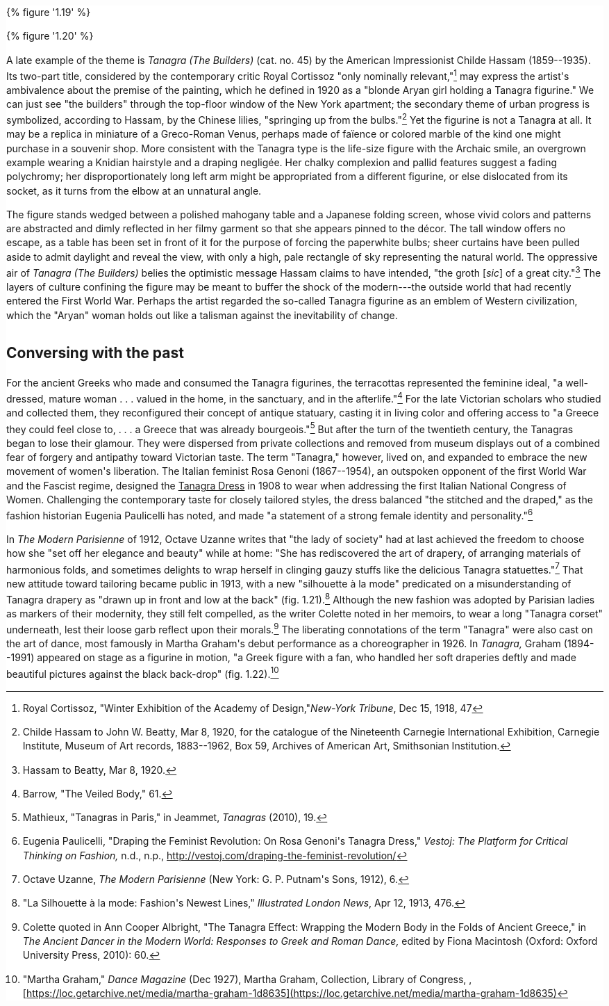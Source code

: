 {% figure '1.19' %}

{% figure '1.20' %}

A late example of the theme is *Tanagra (The Builders)* (cat. no. 45) by the American Impressionist Childe Hassam (1859--1935). Its two-part title, considered by the contemporary critic Royal Cortissoz "only nominally relevant,"[^147] may express the artist's ambivalence about the premise of the painting, which he defined in 1920 as a "blonde Aryan girl holding a Tanagra figurine." We can just see "the builders" through the top-floor window of the New York apartment; the secondary theme of urban progress is symbolized, according to Hassam, by the Chinese lilies, "springing up from the bulbs."[^148] Yet the figurine is not a Tanagra at all. It may be a replica in miniature of a Greco-Roman Venus, perhaps made of faïence or colored marble of the kind one might purchase in a souvenir shop. More consistent with the Tanagra type is the life-size figure with the Archaic smile, an overgrown example wearing a Knidian hairstyle and a draping negligée. Her chalky complexion and pallid features suggest a fading polychromy; her disproportionately long left arm might be appropriated from a different figurine, or else dislocated from its socket, as it turns from the elbow at an unnatural angle.

The figure stands wedged between a polished mahogany table and a Japanese folding screen, whose vivid colors and patterns are abstracted and dimly reflected in her filmy garment so that she appears pinned to the décor. The tall window offers no escape, as a table has been set in front of it for the purpose of forcing the paperwhite bulbs; sheer curtains have been pulled aside to admit daylight and reveal the view, with only a high, pale rectangle of sky representing the natural world. The oppressive air of *Tanagra (The Builders)* belies the optimistic message Hassam claims to have intended, "the groth \[*sic*\] of a great city."[^149] The layers of culture confining the figure may be meant to buffer the shock of the modern---the outside world that had recently entered the First World War. Perhaps the artist regarded the so-called Tanagra figurine as an emblem of Western civilization, which the "Aryan" woman holds out like a talisman against the inevitability of change.

## Conversing with the past

For the ancient Greeks who made and consumed the Tanagra figurines, the terracottas represented the feminine ideal, "a well-dressed, mature woman . . . valued in the home, in the sanctuary, and in the afterlife."[^150] For the late Victorian scholars who studied and collected them, they reconfigured their concept of antique statuary, casting it in living color and offering access to "a Greece they could feel close to, . . . a Greece that was already bourgeois."[^151] But after the turn of the twentieth century, the Tanagras began to lose their glamour. They were dispersed from private collections and removed from museum displays out of a combined fear of forgery and antipathy toward Victorian taste. The term "Tanagra," however, lived on, and expanded to embrace the new movement of women's liberation. The Italian feminist Rosa Genoni (1867--1954), an outspoken opponent of the first World War and the Fascist regime, designed the [Tanagra Dress](http://vestoj.com/app/uploads/2017/11/BorelliTanagraGenonicopy.jpg) in 1908 to wear when addressing the first Italian National Congress of Women. Challenging the contemporary taste for closely tailored styles, the dress balanced "the stitched and the draped," as the fashion historian Eugenia Paulicelli has noted, and made "a statement of a strong female identity and personality."[^152]

In *The Modern Parisienne* of 1912, Octave Uzanne writes that "the lady of society" had at last achieved the freedom to choose how she "set off her elegance and beauty" while at home: "She has rediscovered the art of drapery, of arranging materials of harmonious folds, and sometimes delights to wrap herself in clinging gauzy stuffs like the delicious Tanagra statuettes."[^153] That new attitude toward tailoring became public in 1913, with a new "silhouette à la mode" predicated on a misunderstanding of Tanagra drapery as "drawn up in front and low at the back" (fig. 1.21).[^154] Although the new fashion was adopted by Parisian ladies as markers of their modernity, they still felt compelled, as the writer Colette noted in her memoirs, to wear a long "Tanagra corset" underneath, lest their loose garb reflect upon their morals.[^155] The liberating connotations of the term "Tanagra" were also cast on the art of dance, most famously in Martha Graham's debut performance as a choreographer in 1926. In *Tanagra,* Graham (1894--1991) appeared on stage as a figurine in motion, "a Greek figure with a fan, who handled her soft draperies deftly and made beautiful pictures against the black back-drop" (fig. 1.22).[^156]


[^1]: Frederic Vors, "The Tanagra Figurines," *New-York Tribune,* 27 Oct 1879, 5. The epigraph is from Reynold Higgins, "The Discovery of Tanagra Statuettes," *Apollo* 71 (1962): 592.
[^2]: Marcus B. Huish, "Tanagra Terra-cottas," *Studio* 14 (15 Jul 1898): 99.
[^3]: Néguine Mathieux, "Tanagras in Paris: a bourgeois dream," in Violaine Jeammet, ed., *Tanagras: Figurines for Life & Eternity: The Musée du Louvre's Collection of Greek Figurines* (Valencia, Spain: Fundación Bancaja, 2010), 17.
[^4]: Henri Houssay, "Deux Figurines de la nécropole de Tanagra," in J. de Witte and François Lenormant, ed., *Gazette archéologique: Recueil de Monuments pour server a la connaissance et a l'histoire de l'art antique* 2 (1876), 73.
[^5]: Charles de Kay, "A Side Light on Greek Art: Some of the Newly Discovered Terra Cottas," *Century Illustrated Magazine* 39, 4 (Feb 1890): 560.
[^6]: C.A. Hutton, *Greek Terracotta Statuettes* (New York: The Macmillan Co., 1899), 44.
[^7]: Higgins, "Discovery of Tanagra," 589; Marcus B. Huish, *Greek terra-cotta statuettes: their origin, evolution, and uses* (London: John Murray, 1900), 100. See for example J. P. Mahaffy, *Greek Pictures: Drawn with Pen and Pencil* (London: The Religious Tract Society, 1890), 111: "We must not therefore accept the jibes of the witty Athenians, in whose assumed contempt of the Bœotians, there lay the same suspicion of conscious inferiority that lies in the Irish ridicule of English stolidity."
[^8]: Olivier Rayet, "Les Figurines de Tanagra au Musée du Louvre," in three parts, *Gazette des Beaux-Arts,* second series, 11 (1875): 57.
[^9]: Hutton, *Greek Terracotta Statuettes,* 49; R.R.R. Smith, "Goddesses and Women," in *Hellenistic Sculpture: A Handbook* (London: Thames & Hudson, 1991), 84.
[^10]: "Fine Arts. The Tanagrine Figures," *Athenaeum,* 19 Nov 1892, 708.
[^11]: Mary F. Curtis, *Tanagra Figurines* (Boston: Houghton, Osgood and Co., 1879), 36.
[^12]: "Tanagra," *Academy,* 9 Dec 1899, 667; Jaimee P. Uhlenbrock, "History, Trade, and the Terracottas," *Gifts to the Goddesses: Cyrene's Sanctuary of Demeter and Persephone* 34, nos. 1--2 (1992): 20.
[^13]: Huish, *Greek terra-cotta statuettes,* 4.
[^14]: Wilhelm Fröhner, *Catalogue of Objects of Greek Ceramic Art exhibited in 1888* (London: Burlington Fine Arts Club, 1888), 64.
[^15]: Violaine Jeammet, "The clothes worn by Tanagra figurines: a question of fashion or ritual?" in Jeammet, *Tanagras* (2010)*,* 135.
[^16]: "Greek Terra-Cottas from Tanagra and Elsewhere," *Scribner's Monthly* 21, no. 6 (Apr 1881): 911.
[^17]: Hutton, *Greek Terracotta Statuettes,* 1899, 44; "The Tanagra Statuettes," *The Art Journal,* 5 (1879): 379.
[^18]: Rosemary Barrow, "The Veiled Body: Tanagra Statuette," in *Gender, Identity and the Body in Greek and Roman Sculpture,* prepared for publication by M. Silk (Cambridge: Cambridge University Press, 2018): 51; Olivier Rayet, from *Monuments de l'art antique,* quoted in "Greek Terra-Cottas from Tanagra and Elsewhere," *Scribner's Monthly* 21, no. 6 (Apr 1881): 915.
[^19]: Sheila Dillon, "Case Study III: Hellenistic Tanagra Figurines," in *A Companion to Women in the Ancient World,* edited by Sharon L. James and Sheila Dillon (John Wiley & Sons, 2012), 233; Malcolm Bell III, "Tanagras and the Idea of Type," *Harvard University Art Museums Bulletin* 1, no. 3 (Spring 1993): 41, presenting the research of Dorothy Burr Thompson.
[^20]: "Greek Terra-Cottas from Tanagra and Elsewhere," *Scribner's Monthly* 21, no. 6 (Apr 1881): 926.
[^21]: See A. Muller, "Artisans, techniques de production et diffusion: le cas de la coroplathie," in *L'artisanat en Grèce ancienne: les productions, les diffusions. Actes du colloque de Lyon, Maison de l'Orient Méditerranéen, 10-11 décembre 1998,* edited by F. Blondé and A. Muller (Villeneuve d'Ascq: Université Charles de Gaulle -- Lille 3, 2000) (with thanks to Andrew Farinholt Ward).
[^22]: "The Tanagra Statuettes," *Art Journal* 5 (1879): 380
[^23]: For an example, see "[The Painted Lady: Examining Ancient Pigment on Ancient Greek Terracotta figure in the Michael C. Carlos Museum,](https://storymaps.arcgis.com/stories/a87a228d01c8459295bd2eb4d5513f04)" by Jada Chambers, Tyler Holman, and Bobby Wendt, 26 Nov 2022.
[^24]: Fröhner, *Catalogue of Objects,* 65.
[^25]: Arthur Muller, "The Technique of Tanagra coroplasts. From local craft to 'global industry,'" in Jeammet, *Tanagras* (2010), 101.
[^26]: Bell, "Tanagras and the Idea of Type," 50. *Perhaps embed a link to the video in the text.*
[^27]: On venting the figurines, see Allen, "Made of Earth, Adorned with Beauty," xxx.
[^28]: Uhlenbrock, "History, Trade, and the Terracottas," 20.
[^29]: Huish, *Greek terra-cotta Statuettes*, 1.
[^30]: Fröhner, *Catalogue of Objects*, 65; Lucilla Burn, "Terracottas," in *A Companion to Greek Art*, edited by Tyler Jo Smith and Dimitris Plantzos (Hoboken: John Wiley & Sons, 2012), 225.
[^31]: Brigitte Bourgeois, "Arts and Crafts of Colour on the Louvre Tanagra Figurines," in Jeammet, *Tanagras* (2010), 239.
[^32]: Fröhner, *Catalogue of Objects,* 65; Oscar Wilde, *An Ideal Husband,* 1893; reprint The Project Gutenberg, [https://gutenberg.org/cache/epub/885/pg885-images.html](https://gutenberg.org/cache/epub/885/pg885-images.html)
[^33]: "Greece," in M. A. Racinet, *Le Costume Historique* (Paris: Librairie de Firmin-Didot et Cie., 1888), no. 24, 2:52; Rayet, "Les Figurines de Tanagra" (1875), 61.
[^34]: Dillon, "Case Study III: Hellenistic Tanagra Figurines," 233.
[^35]: Henri Houssay, "Deux Figurines" (1876), 73.
[^36]: On the polychromy of Tanagas, see Violaine Jeammet, Céline Knecht, Sandrine Pagès-Camagna, "The polychrome decoration on Hellenistic terracottas: figurines from Tanagra and Myrina in the collection of the Musée du Louvre," in Jeammet, *Tanagras* (2010), 245--49.
[^37]: Henri Houssay, "Deux Figurines" (1876), 73; Edmond Pottier, *Les statuettes de terre cuite dans l'antiquité* (Paris, 1890), 254, quoted in Reynold Higgins, *Tanagra and the Figurines* (Princeton: Princeton University Press, 1986), 119.
[^38]: Vors, "The Tanagra Figurines" (1879), 5.
[^39]: "Greek Terra-Cottas from Tanagra and Elsewhere," *Scribner's Monthly* 21, no. 6 (Apr 1881): 925--26; Hutton, *Greek Terracotta Statuettes,* 44; "The Tanagra Statuettes," *Art Journal* 5 (1879): 380.
[^40]: \[Rupert Hughes\] "The Field of Art," *Scribner's Magazine* 19 (Jan 1896): 126.
[^41]: "Art Notes," *New York Times*, May 19, 1890, 4.
[^42]: Sarah J. Lippert, "Jean-Léon Gérôme and Polychrome Sculpture: Reconstructing the Artist's Hierarchy of the Arts," *Dix-Neuf* 18, no. 1 (Apr 2014): 107.
[^43]: Brigitte Bourgeois, "Art and Crafts of Colour on the Louvre Tanagra Figurines," in Jeammet, *Tanagras* (2010), 238; "Fine Arts. *La Collection Spitzer*," *Athenaeum*, Nov 1, 1890, 591.
[^44]: "Ancient Art," *New York Times*, Nov 19, 1880, 3; Olivier Rayet, *Monuments de l'art antique*, 2 vols. (Paris: A. Quantin, 1884). The terracottas are reproduced and discussed in vol. 2, *Sculpture Grecque, Seconde Moitie du IV Siecle IIe et IIIe Siecles Sculpture Romaine, Terres Cuites.*
[^45]: "Tanagra Figurines," *American Architect and Building News*, Oct 25, 1879,131.
[^46]: L. Huezey, "Terres cuites du musée du Louvre," *Le Magasin Pittoresque* 45 (1877): 382, quoted in Edouard Papet, "De l'objet archéologique aux babioles de luxe," in Violane Jeammet, ed., *Tanagra: Mythe et archéologie* (Paris: Musée du Louvre, 2003), 43.
[^47]: Huish, "Tanagra Terra-cottas" (1898), 103.
[^48]: "Greek Terra-Cottas from Tanagra and Elsewhere," *Scribner's Monthly* 21, no. 6 (Apr 1881): 926
[^49]: "Tanagra Figurines," *American Architect and Building News*, Oct 25, 1879, 131--2.
[^50]: A. S. Murray, "Fine Art," *Academy*, Mar 2, 1878, 194
[^51]: "Greek Art at the Burlington Fine Arts Club," *Illustrated London News,* June 23, 1888, 692.
[^52]: "Art Notes," *Illustrated London News,* Oc.t 24, 1891, 546.
[^53]: "University Intelligence," *The Times*, Jun 19, 1882, 6; A. S. Murray in Hutton, *Greek Terracotta Statuettes,* vii.
[^54]: "Miss Curtis's 'Tanagra Figurines,'" *Scribner's* 21, no. 6 (Apr 1881), 958.
[^55]: Huish, *Greek terra-cotta statuettes,* 1--2.
[^56]: "History in Terra Cotta," *Harper's Bazaar*, reprinted in *Current Literature* 14, no. 1 (Sep 1893): 77; Hutton, *Greek Terra-cotta Statuettes*, 45.
[^57]: John Pentland Mahaffy, *Rambles and Studies in Greece* (London: Macmillan and Co., 1876), 54.
[^58]: Burn, "Terracottas," 226; Barrow, "The Veiled Body," 61.
[^59]: Huish, *Greek terra-cotta statuettes*, 5.
[^60]: Murray, "Fine Art," (1878), 194.
[^61]: Rayet, "Les figurines de Tanagra" (1875), 65.
[^62]: Curtis, *Tanagra Figurines,* 40, 20, and 22.
[^63]: Mahaffy, *Rambles and Studies*, 55; Vors, "The Tanagra Figurines," (1879), 5; Rayet, "Les Figurines de Tanagra," (1875): 68.
[^64]: "Tanagra Figurines," *American Architect and Building News*, Oct 25, 1879, 131.
[^65]: Daniel Grapler, "Tanagras as funeral offerings: the example of Tarentum," in Jeammet, *Tanagras* (2010), 219. See also *Tanagréenes d'Alexandrie: figurines en terre cuite hellénistiques des necropolis orientales* (Alexandria 2007) (with thanks to Andrew F. Ward).
[^66]: Barrow, "The Veiled Body," 61.
[^67]: Murray, "Fine Art," (1878), 194.
[^68]: Burn, "Terracottas," 231--32.
[^69]: de Kay, "Side Light on Greek Art" (1890), 554 and 557.
[^70]: "Tanagra Figurines," *American Architect and Building News,* 25 Oct 1879, 131: de Kay, "Side Light on Greek Art" (1890), 554.
[^71]: Murray, "Fine Art" (1878), 194.
[^72]: The "Jongleuse" \[Juggler\] is discussed in Olivier Rayet, "Exposition Universelle. L'Art Grec au Trocadéro," *Gazette des Beaux-Arts*, second series, 18 (1878): 358 (and reproduced on p. 359). The *Athenaeum* mentions "the nude female getting through a large ring" in a description of the Lécuyer collection ("Fine Arts," *Athenaeum*, Jun 8, 1878, 739). Edouard Papet identifies the object as "a famous fake" in Jeammet, *Tanagra* (2003), 50.
[^73]: See Ruth Allen's essay for further discussion.
[^74]: Hutton, *Greek Terra-cotta Statuettes*, 45.
[^75]: "Greek," in Racinet, *Le Costume Historique*, no. 24; 2:51; Hutton*, Greek Terra-cotta Statuettes*, 45.
[^76]: "Garmenture," reprinting a piece from the *Saturday Review* in *Newcastle Weekly Courant*, Sep 29, 1876, 7.
[^77]: Barrow, "The Veiled Body," 58.
[^78]: Barrow, "The Veiled Body," 51, 59 and 55. Smith advances the alternate view that the women represented come from "the urban lower-middle and artisan classes, and "in drapery style and female representation, the Tanagras imitate their betters," *Hellenistic Sculpture*, 86.
[^79]: Dillon, "Case Study III: Hellenistic Tanagra Figurines," 233--34.
[^80]: Graepler, "Tanagras as funeral offerings," in Jeammet, *Tanagras* (2010), 219.
[^81]: Smith, *Hellenistic Sculpture*, 79.
[^82]: Rayet, "Les Figurines de Tanagra," (1875), 57,
[^83]: Curtis, *Tanagra Figurines*, 28.
[^84]: The pillar motif and crossed legs may come from *Standing Woman Leaning on a Pillar (Femme debout appuyée sur un pilier),* a statuette from the Acropolis, Athens, ca. 330--300 BCE, reproduced in Jeammet, *Tanagra* (2003), 162, no. 110. See also "Aphrodite Leaning on a Pillar," no. 6, in Jeammet, *Tanagras* (2010), 144.
[^85]: Burn, "Terracottas," 230--31.
[^86]: "Our Notebook," *Illustrated London News*, Oct 24, 1885, 414.
[^87]: Violaine Jeammet, Céline Knecht, Sandrine Pagès-Camagna, "The polychrome decoration on Hellenistic terracottas: figurines from Tanagra and Myrina in the collection of the Musée du Louvre," in Jeammet, *Tanagras* (2010), 246--47. See also Ruth Allen's essay, [XX
[^88]: "Our Notebook," *Illustrated London News*, 24 Oct 1885, 414.
[^89]: "A Sculptor of Statuettes," *Current Literature* 34, no. 6 (Jun 1903): 699.
[^90]: Higgins, *Tanagra and the Figurines*, 29.
[^91]: Higgins, "Discovery of Tanagra," 587.
[^92]: Higgins, *Tanagra and the Figurines*, 30; and Juliette Becq, "The discovery of the Tanagras," in Jeammet, *Tanagras* (2010), 16.
[^93]: Vors, "The Tanagra Figurines" (1879), 5
[^94]: Becq, "Discovery of the Tanagras," in Jeammet, *Tanagras* (2010), 16; Higgins, *Tanagra and the Figurines,* 29--30.
[^95]: Murray, "Fine Art" (1878), 194.
[^96]: "Greek Terra-cottas from Tanagra and Elsewhere," *Scribner's Monthly* 21, no. 6 (Apr 1881): 912.
[^97]: Oscar Wilde, "L'Envoi," introduction to Rennell Rodd *Rose Leaf and Apple Leaf* (Philadelphia: J. M. Stoddart, 1882), n.p.
[^98]: Oscar Wilde to J. P. Mahaffy \[? Apr 1893\], quoted in Alastair J. L. Blanshard, "Mahaffy and Wilde: A Study in Provocation," in *Oscar Wilde and Classical Antiquity*, edited by Kathleen Riley, Blanshard, and Iarla Marly (Oxford: Oxford University Press, 2018), 19.
[^99]: Mahaffy returned to Greece with Oscar Wilde and two other undergraduates in 1877, but there is no evidence to suggest that he saw collections of Tanagras again, and certainly not with Wilde, despite Matthew Sturgis's claim in *Oscar: A Life* (London: Head of Zeus, 2018), 10.
[^100]: Mahaffy, *Rambles and Studies*, 54 and 56.
[^101]: Edmond Duranty, "La Curiosité, les statuettes de Tanagra," *La Vie Moderne*, Apr 17, 1879, 32, translated and quoted by Kathleen Pyne, *Art and the Higher Life: Painting and Evolutionary Thought in Late Nineteenth-century America* (Austin: University of Texas Press, 1996), 329 n.87; Théodore Reinach "in a French periodical," 1899, quoted in Higgins, *Tanagra and the Figurines*, 176-77.
[^102]: Vors, "The Tanagra Figurines" (1879), 5.
[^103]: "Greek Figurines," *Chicago Daily Tribune*, Jan 20, 1877, 9. This article purports to record an interview with Mahaffy but is actually just unattributed quotations from his book.
[^104]: "Notes and News," *Academy*, Jun 27, 1874.
[^105]: "Curious Discovery," *York Herald,* 30 Nov 1874, 6; "Literary and Art Gossip," *Leeds Mercury*, Nov 25, 1874, 3; "The British Museum," *The Times*, Apr 21, 1876, 7.
[^106]: Rayet, "L'art grec au Tracadéro" (1878), 350.
[^107]: "The Retrospective Collections," *Illustrated Paris Universal Exhibition,* issue 19 (Sep 14, 1878): n.p.
[^108]: Rayet, "Exposition Universelle" (1878), 350.
[^109]: "Fine Arts," *Athenaeum*, Nov 1, 1890, 591
[^110]: Vors, "The Tanagra Figurines" (1879), 5.
[^111]: "Archaeology in Italy," *The Times*, Jul 24, 1886, 5.
[^112]: "Tanagra Figurines," *American Architect and Building News*, Oct 25, 1879, 131.
[^113]: "Ancient Relics Made to Order," *Washington Post*, Nov 28, 1900, 3.
[^114]: Higgins, *Tanagra and the Figurines,* 166.
[^115]: "Greek Terra-Cottas," letter from Cecil Torr, *Athenaeum*, May 19, 1888, 639.
[^116]: Fröhner, *Catalogue of Objects*, 66; Murray, "Burlington Fine Arts Club. Exhibition of Greek Ceramic Art," *Academy*, Jul 28, 1888, 58.
[^117]: Higgins, *Tanagra and the Figurines*, 166.
[^118]: Higgins, "Discovery of Tanagra," 587.
[^119]: "Fine Arts," *Athenaeum*, Jun 8, 1878, 739.
[^120]: "The Tanagra Statuettes," *The Art Journal* 5 (1879): 380.
[^121]: Rayet, "Les Figurines des Tanagra" (1875), 58.
[^122]: Oscar Wilde, *The Picture of Dorian Gray*, 1890, reprint, The Project Gutenberg, [https://www.gutenberg.org/files/174/174-h/174-h.htm](https://www.gutenberg.org/files/174/174-h/174-h.htm)
[^123]: Théodore Duret, *Histoire de J. McN. Whistler et de son œuvre* (Paris: H. Floury, 1914), 104.
[^124]: Arthur Hoeber, "A New Note in American Sculpture," *Century Illustrated Magazine* 54, no. 5 (Sep 1896): 735.
[^125]: Katharine A. Lochnan, "1887--1894: Return to Lithography," in Art Institute of Chicago, *The Lithographs of James McNeill Whistler*, edited by Harriet K. Stratis and Martha Tedeschi (Chicago: Art Institute & Arie and Idea Crown Memorial, 1998), 109.
[^126]: Alice Cooney Frelinghuysen, "The Forgotten Legacy: The Havemeyers' Collection of Decorative Arts," in Frelinghuysen, Gary Tinterow, Susan Alyson Stein, Gretchen Wold, and Julia Meech, *Splendid Legacy: The Havemeyer Collection* (New York: The Metropolitan Museum of Art, 1993), 106.
[^127]: The artist christened Pascal-Adolphe-Jean Dagnan started signing his works "Dagnan-Bouveret" in honor of his grandfather. Gabriel P. Weisberg, *Against the Modern: Dagnan-Bouveret and the Transformation of the Academic Tradition* (New York: Dahesh Museum of Art and New Brunswick, NJ: Rutgers University Press, 2002), 19.
[^128]: de Kay, "Side Light on Greek Art" (1890), 554.
[^129]: "Afternoons in Studios---A Chat with Mr. Whistler," *The Studio* (London) 4 (January 1895): 118.
[^130]: Martha Tedeschi, "Whistler and the English Print Market," *Print Quarterly* 14, no. 1 (Mar 1997): 37.
[^131]: James McNeill Whistler (hereinafter JW) to E. G. Kennedy, Feb 4, 1894, GUW 09715.
[^132]: Lawless quoted in E. R. Pennell and J. Pennell, *The Life of James McNeill Whistler* (Philadelphia: Lippincott, 1908), 2:10.
[^133]: JW to Thomas Waldo Story \[Dec 1882\] GUW 09434.
[^134]: Ibid.
[^135]: Pennell and Pennell, *Life of Whistler*, 2:10.
[^136]: Margaret F. MacDonald, "Maud Franklin and the 'Charming Little Swaggerers,'" in Margaret F. Macdonald, Susan Grace Galassi, and Aileen Ribeiro, with Patricia de Montfort, *Whistler, Women, & Fashion* (New York: The Frick Collection, in association with Yale University Press), 153.
[^137]: JW to Thomas Waldo Story \[5 Feb 1883\] GUW 09430.
[^138]: Arthur Hoeber, "A New Note in American Sculpture: Statuettes by Bessie Potter," *Century Illustrated Magazine* 54, 5 (Sep 1897): 734.
[^139]: Bessie Potter Vonnoh, "Tears and Laughter Caught in Bronze: A Great Woman Sculptor Recalls Her Trials and Triumphs," *Delineator* 107 (Oct 1925): 9.
[^140]: Julie Aronson, *Bessie Potter Vonnoh: Sculptor of Women* (Athens: Ohio University Press, 2008), 49.
[^141]: "Notes of the Galleries," *Brooklyn Daily Eagle*, Mar 25, 1923, 24.
[^142]: H.Z. \[Helen Zimmern\] "Studio Talk," *International Studio* 2, no. 5 (Jul 1897): 52.
[^143]: Elizabeth Anna Semple, "The Art of Bessie Potter Vonnoh," *Pictorial Review* 12 (Apr 1911): 13.
[^144]: Aronson, *Vonnoh: Sculptor of Women,* 145.
[^145]: Vonnoh quoted in Elizabeth Anna Semple, "The Art of Bessie Potter Vonnoh," *Pictorial Review* 12 (Apr 1911): 13.
[^146]: A rare depiction of an ancient woman (in Greek dress) contemplating a Tanagra figurine is [*Tanagra Figurine*](about:blank), 1891, by Percival DeLuce (1847--1914), at Northwest Missouri State University in Maryville. Ernest Haskell's etching [*La Tanagra*](http://collection.imamuseum.org/artwork/74946/) (20th century) shows a seated woman with a fan in a modern version of Greek drapery and an elaborate hairdo evocative of Tanagra figurines.
[^147]: Royal Cortissoz, "Winter Exhibition of the Academy of Design,"*New-York Tribune*, Dec 15, 1918, 47
[^148]: Childe Hassam to John W. Beatty, Mar 8, 1920, for the catalogue of the Nineteenth Carnegie International Exhibition, Carnegie Institute, Museum of Art records, 1883--1962, Box 59, Archives of American Art, Smithsonian Institution.
[^149]: Hassam to Beatty, Mar 8, 1920.
[^150]: Barrow, "The Veiled Body," 61.
[^151]: Mathieux, "Tanagras in Paris," in Jeammet, *Tanagras* (2010), 19.
[^152]: Eugenia Paulicelli, "Draping the Feminist Revolution: On Rosa Genoni's Tanagra Dress," *Vestoj: The Platform for Critical Thinking on Fashion,* n.d., n.p., http://vestoj.com/draping-the-feminist-revolution/
[^153]: Octave Uzanne, *The Modern Parisienne* (New York: G. P. Putnam's Sons, 1912), 6.
[^154]: "La Silhouette à la mode: Fashion's Newest Lines," *Illustrated London News*, Apr 12, 1913, 476.
[^155]: Colette quoted in Ann Cooper Albright, "The Tanagra Effect: Wrapping the Modern Body in the Folds of Ancient Greece," in *The Ancient Dancer in the Modern World: Responses to Greek and Roman Dance,* edited by Fiona Macintosh (Oxford: Oxford University Press, 2010): 60.
[^156]: "Martha Graham," *Dance Magazine* (Dec 1927), Martha Graham, Collection, Library of Congress, ,[https://loc.getarchive.net/media/martha-graham-1d8635](https://loc.getarchive.net/media/martha-graham-1d8635)
[^157]: Arthur Lane, *Greek Pottery,* quoted in Bell, "Tanagra and the Idea of Type," 39.
[^158]: Higgins, "Discovery of Tanagra," 592.
[^159]: *Tanagra: Mythe et archéologie,* Musée du Louvre, Paris, Sep 15, 2003--Jan 5, 2004; Musée des beaux-arts de Montréal, Canada, Feb 5--May 9, 2004.
[^160]: *Tanagras: Figurines for Life and Eternity: The Musée du Louvre's Collection of Greek Figurines.* Directed by Violaine Jeammet. Centro Cultural Bancajo, Fundacíon Bancaja, Valencia, Mar 29--Jul 7, 2010.
[^161]: *Songs on Stone: James McNeill Whistler and the Art of Lithography,"* The Art Institute of Chicago, Jun 6--Aug 30, 1998; National Gallery of Canada, Ottawa, Oct 2, 1998--Jan 3, 1999.
[^162]: The Art Institute of Chicago, *The Lithographs of James McNeill Whistler.* Vol 1., *A Catalogue Raisonné,* eds. Harriet K. Stratis and Martha Tedeschi. Vol. 2, *Correspondence and Technical Studies,* ed. Martha Tedeschi. Chicago: The Art Institute, 1998.